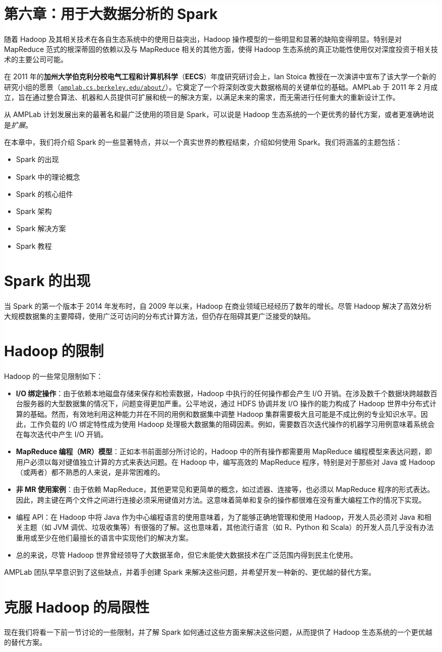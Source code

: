 # 第六章：用于大数据分析的 Spark

随着 Hadoop 及其相关技术在各自生态系统中的使用日益突出，Hadoop 操作模型的一些明显和显著的缺陷变得明显。特别是对 MapReduce 范式的根深蒂固的依赖以及与 MapReduce 相关的其他方面，使得 Hadoop 生态系统的真正功能性使用仅对深度投资于相关技术的主要公司可能。

在 2011 年的**加州大学伯克利分校电气工程和计算机科学**（**EECS**）年度研究研讨会上，Ian Stoica 教授在一次演讲中宣布了该大学一个新的研究小组的愿景（[`amplab.cs.berkeley.edu/about/`](https://amplab.cs.berkeley.edu/about/)）。它奠定了一个将深刻改变大数据格局的关键单位的基础。AMPLab 于 2011 年 2 月成立，旨在通过整合算法、机器和人员提供可扩展和统一的解决方案，以满足未来的需求，而无需进行任何重大的重新设计工作。

从 AMPLab 计划发展出来的最著名和最广泛使用的项目是 Spark，可以说是 Hadoop 生态系统的一个更优秀的替代方案，或者更准确地说是*扩展*。

在本章中，我们将介绍 Spark 的一些显著特点，并以一个真实世界的教程结束，介绍如何使用 Spark。我们将涵盖的主题包括：

+   Spark 的出现

+   Spark 中的理论概念

+   Spark 的核心组件

+   Spark 架构

+   Spark 解决方案

+   Spark 教程

# Spark 的出现

当 Spark 的第一个版本于 2014 年发布时，自 2009 年以来，Hadoop 在商业领域已经经历了数年的增长。尽管 Hadoop 解决了高效分析大规模数据集的主要障碍，使用广泛可访问的分布式计算方法，但仍存在阻碍其更广泛接受的缺陷。

# Hadoop 的限制

Hadoop 的一些常见限制如下：

+   **I/O 绑定操作**：由于依赖本地磁盘存储来保存和检索数据，Hadoop 中执行的任何操作都会产生 I/O 开销。在涉及数千个数据块跨越数百台服务器的大型数据集的情况下，问题变得更加严重。公平地说，通过 HDFS 协调并发 I/O 操作的能力构成了 Hadoop 世界中分布式计算的基础。然而，有效地利用这种能力并在不同的用例和数据集中调整 Hadoop 集群需要极大且可能是不成比例的专业知识水平。因此，工作负载的 I/O 绑定特性成为使用 Hadoop 处理极大数据集的阻碍因素。例如，需要数百次迭代操作的机器学习用例意味着系统会在每次迭代中产生 I/O 开销。

+   **MapReduce 编程（MR）模型**：正如本书前面部分所讨论的，Hadoop 中的所有操作都需要用 MapReduce 编程模型来表达问题，即用户必须以每对键值独立计算的方式来表达问题。在 Hadoop 中，编写高效的 MapReduce 程序，特别是对于那些对 Java 或 Hadoop（或两者）都不熟悉的人来说，是非常困难的。

+   **非 MR 使用案例**：由于依赖 MapReduce，其他更常见和更简单的概念，如过滤器、连接等，也必须以 MapReduce 程序的形式表达。因此，跨主键在两个文件之间进行连接必须采用键值对方法。这意味着简单和复杂的操作都很难在没有重大编程工作的情况下实现。

+   编程 API：在 Hadoop 中将 Java 作为中心编程语言的使用意味着，为了能够正确地管理和使用 Hadoop，开发人员必须对 Java 和相关主题（如 JVM 调优、垃圾收集等）有很强的了解。这也意味着，其他流行语言（如 R、Python 和 Scala）的开发人员几乎没有办法重用或至少在他们最擅长的语言中实现他们的解决方案。

+   总的来说，尽管 Hadoop 世界曾经领导了大数据革命，但它未能使大数据技术在广泛范围内得到民主化使用。

AMPLab 团队早早意识到了这些缺点，并着手创建 Spark 来解决这些问题，并希望开发一种新的、更优越的替代方案。

# 克服 Hadoop 的局限性

现在我们将看一下前一节讨论的一些限制，并了解 Spark 如何通过这些方面来解决这些问题，从而提供了 Hadoop 生态系统的一个更优越的替代方案。
